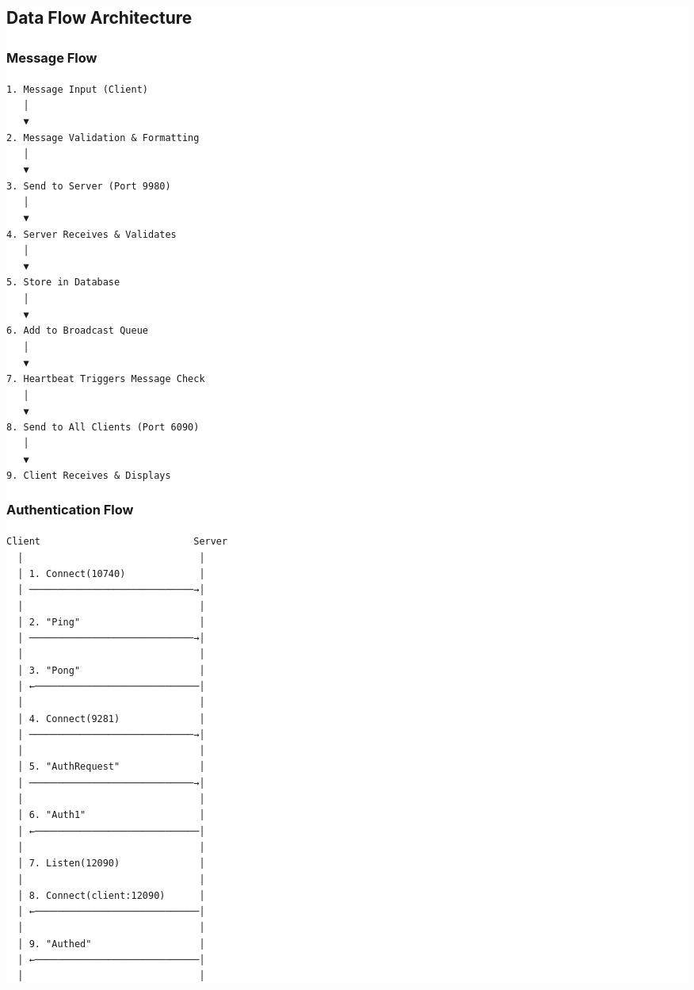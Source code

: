 ## Data Flow Architecture

### Message Flow

```
1. Message Input (Client)
   │
   ▼
2. Message Validation & Formatting
   │
   ▼
3. Send to Server (Port 9980)
   │
   ▼
4. Server Receives & Validates
   │
   ▼
5. Store in Database
   │
   ▼
6. Add to Broadcast Queue
   │
   ▼
7. Heartbeat Triggers Message Check
   │
   ▼
8. Send to All Clients (Port 6090)
   │
   ▼
9. Client Receives & Displays
```

### Authentication Flow

```
Client                           Server
  │                               │
  │ 1. Connect(10740)             │
  │ ─────────────────────────────→│
  │                               │
  │ 2. "Ping"                     │
  │ ─────────────────────────────→│
  │                               │
  │ 3. "Pong"                     │
  │ ←─────────────────────────────│
  │                               │
  │ 4. Connect(9281)              │
  │ ─────────────────────────────→│
  │                               │
  │ 5. "AuthRequest"              │
  │ ─────────────────────────────→│
  │                               │
  │ 6. "Auth1"                    │
  │ ←─────────────────────────────│
  │                               │
  │ 7. Listen(12090)              │
  │                               │
  │ 8. Connect(client:12090)      │
  │ ←─────────────────────────────│
  │                               │
  │ 9. "Authed"                   │
  │ ←─────────────────────────────│
  │                               │
```